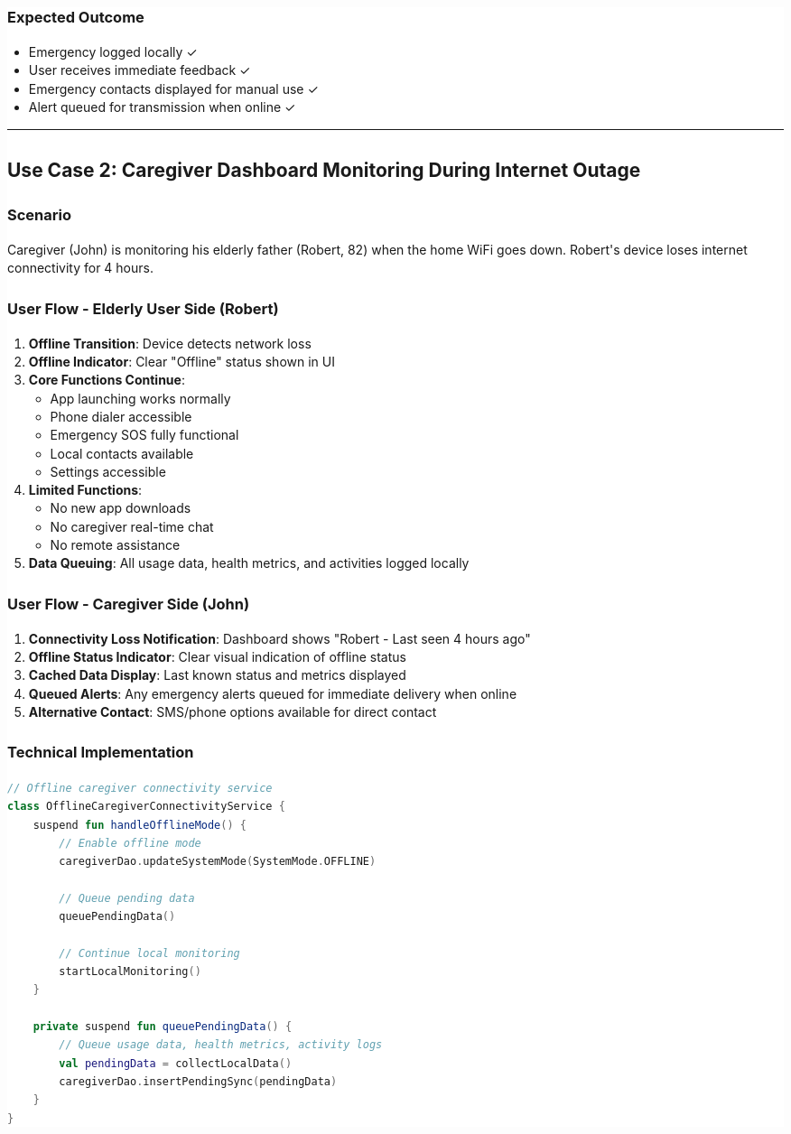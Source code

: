 ```kotlin
```

### Expected Outcome
- Emergency logged locally ✓
- User receives immediate feedback ✓
- Emergency contacts displayed for manual use ✓
- Alert queued for transmission when online ✓

---

## Use Case 2: Caregiver Dashboard Monitoring During Internet Outage

### Scenario
Caregiver (John) is monitoring his elderly father (Robert, 82) when the home WiFi goes down. Robert's device loses internet connectivity for 4 hours.

### User Flow - Elderly User Side (Robert)
1. **Offline Transition**: Device detects network loss
2. **Offline Indicator**: Clear "Offline" status shown in UI
3. **Core Functions Continue**:
   - App launching works normally
   - Phone dialer accessible
   - Emergency SOS fully functional
   - Local contacts available
   - Settings accessible
4. **Limited Functions**:
   - No new app downloads
   - No caregiver real-time chat
   - No remote assistance
5. **Data Queuing**: All usage data, health metrics, and activities logged locally

### User Flow - Caregiver Side (John)
1. **Connectivity Loss Notification**: Dashboard shows "Robert - Last seen 4 hours ago"
2. **Offline Status Indicator**: Clear visual indication of offline status
3. **Cached Data Display**: Last known status and metrics displayed
4. **Queued Alerts**: Any emergency alerts queued for immediate delivery when online
5. **Alternative Contact**: SMS/phone options available for direct contact

### Technical Implementation
```kotlin
// Offline caregiver connectivity service
class OfflineCaregiverConnectivityService {
    suspend fun handleOfflineMode() {
        // Enable offline mode
        caregiverDao.updateSystemMode(SystemMode.OFFLINE)
        
        // Queue pending data
        queuePendingData()
        
        // Continue local monitoring
        startLocalMonitoring()
    }
    
    private suspend fun queuePendingData() {
        // Queue usage data, health metrics, activity logs
        val pendingData = collectLocalData()
        caregiverDao.insertPendingSync(pendingData)
    }
}
```
